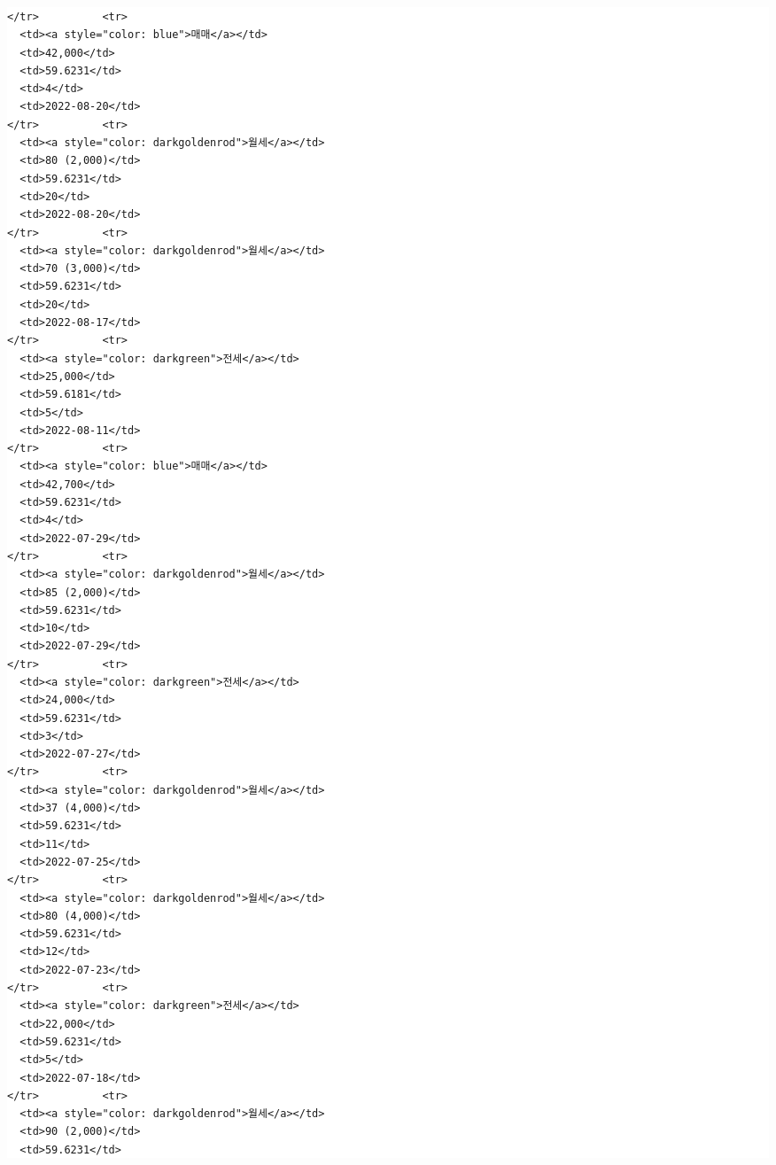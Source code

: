     </tr>          <tr>
      <td><a style="color: blue">매매</a></td>
      <td>42,000</td>
      <td>59.6231</td>
      <td>4</td>
      <td>2022-08-20</td>
    </tr>          <tr>
      <td><a style="color: darkgoldenrod">월세</a></td>
      <td>80 (2,000)</td>
      <td>59.6231</td>
      <td>20</td>
      <td>2022-08-20</td>
    </tr>          <tr>
      <td><a style="color: darkgoldenrod">월세</a></td>
      <td>70 (3,000)</td>
      <td>59.6231</td>
      <td>20</td>
      <td>2022-08-17</td>
    </tr>          <tr>
      <td><a style="color: darkgreen">전세</a></td>
      <td>25,000</td>
      <td>59.6181</td>
      <td>5</td>
      <td>2022-08-11</td>
    </tr>          <tr>
      <td><a style="color: blue">매매</a></td>
      <td>42,700</td>
      <td>59.6231</td>
      <td>4</td>
      <td>2022-07-29</td>
    </tr>          <tr>
      <td><a style="color: darkgoldenrod">월세</a></td>
      <td>85 (2,000)</td>
      <td>59.6231</td>
      <td>10</td>
      <td>2022-07-29</td>
    </tr>          <tr>
      <td><a style="color: darkgreen">전세</a></td>
      <td>24,000</td>
      <td>59.6231</td>
      <td>3</td>
      <td>2022-07-27</td>
    </tr>          <tr>
      <td><a style="color: darkgoldenrod">월세</a></td>
      <td>37 (4,000)</td>
      <td>59.6231</td>
      <td>11</td>
      <td>2022-07-25</td>
    </tr>          <tr>
      <td><a style="color: darkgoldenrod">월세</a></td>
      <td>80 (4,000)</td>
      <td>59.6231</td>
      <td>12</td>
      <td>2022-07-23</td>
    </tr>          <tr>
      <td><a style="color: darkgreen">전세</a></td>
      <td>22,000</td>
      <td>59.6231</td>
      <td>5</td>
      <td>2022-07-18</td>
    </tr>          <tr>
      <td><a style="color: darkgoldenrod">월세</a></td>
      <td>90 (2,000)</td>
      <td>59.6231</td>